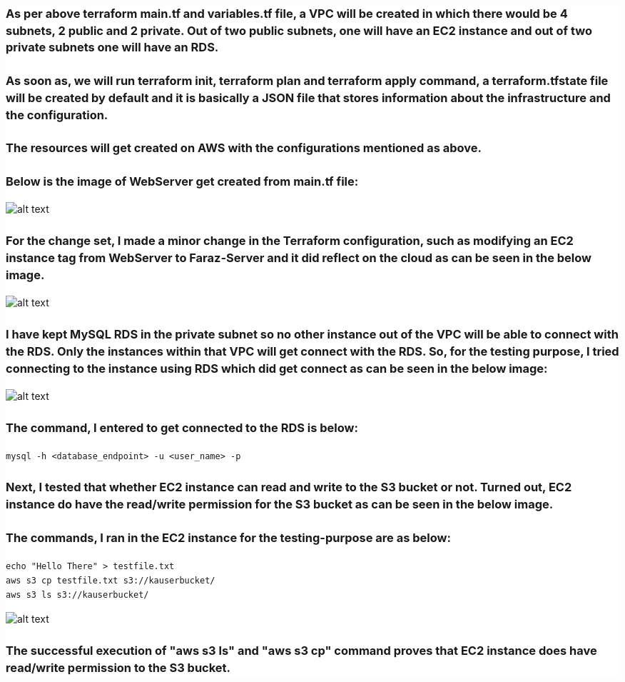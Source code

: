 ### As per above terraform main.tf and variables.tf file, a VPC will be created in which there would be 4 subnets, 2 public and 2 private. Out of two public subnets, one will have an EC2 instance and out of two private subnets one will have an RDS.

### As soon as, we will run terraform init, terraform plan and terraform apply command, a terraform.tfstate file will be created by default and it is basically a JSON file that stores information about the infrastructure and the configuration.

### The resources will get created on AWS with the configurations mentioned as above.

### Below is the image of WebServer get created from main.tf file:

![alt text](images/Day_28_Images/Image_1)

### For the change set, I made a minor change in the Terraform configuration, such as modifying an EC2 instance tag from WebServer to Faraz-Server and it did reflect on the cloud as can be seen in the below image.

![alt text](images/Day_28_Images/Image_2)

### I have kept MySQL RDS in the private subnet so no other instance out of the VPC will be able to connect with the RDS. Only the instances within that VPC will get connect with the RDS. So, for the testing purpose, I tried connecting to the instance using RDS which did get connect as can be seen in the below image:

![alt text](images/Day_28_Images/Image_4)

### The command, I entered to get connected to the RDS is below:

```
mysql -h <database_endpoint> -u <user_name> -p
```

### Next, I tested that whether EC2 instance can read and write to the S3 bucket or not. Turned out, EC2 instance do have the read/write permission for the S3 bucket as can be seen in the below image.

### The commands, I ran in the EC2 instance for the testing-purpose are as below:

```
echo "Hello There" > testfile.txt
aws s3 cp testfile.txt s3://kauserbucket/
aws s3 ls s3://kauserbucket/
```
![alt text](images/Day_28_Images/Image_6)

### The successful execution of "aws s3 ls" and "aws s3 cp" command proves that EC2 instance does have read/write permission to the S3 bucket.
